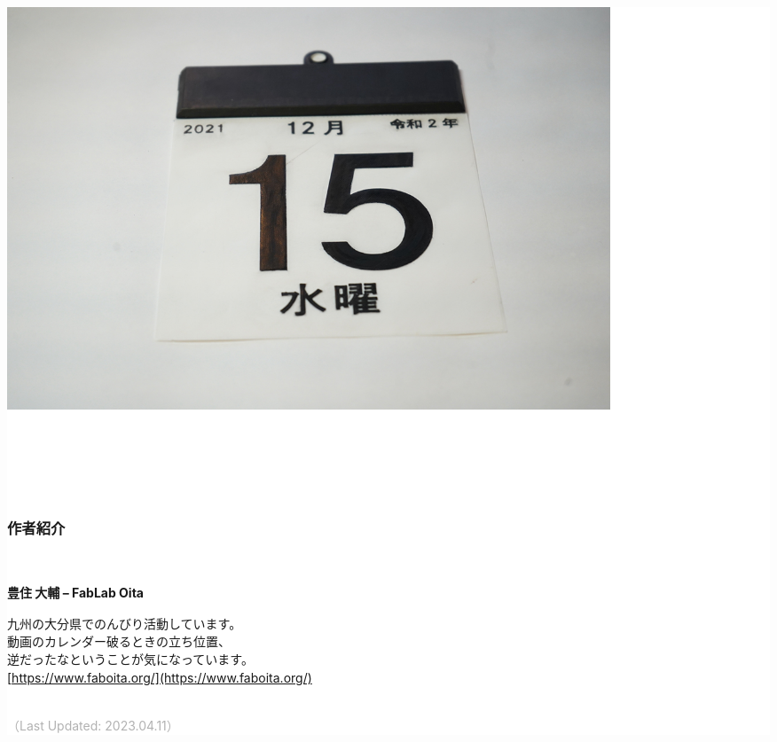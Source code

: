 <img src="../assets/2021/1215/05.jpg" width="680" alt="hi" class="inline"/>

<br><br><br><br>

### **作者紹介**
<br>

**豊住 大輔 – FabLab Oita**<br>

九州の大分県でのんびり活動しています。<br>
動画のカレンダー破るときの立ち位置、<br>
逆だったなということが気になっています。<br>
[https://www.faboita.org/](https://www.faboita.org/)
<br><br>

<span style="color:#B2B2B2">
（Last Updated: 2023.04.11）
</span>

